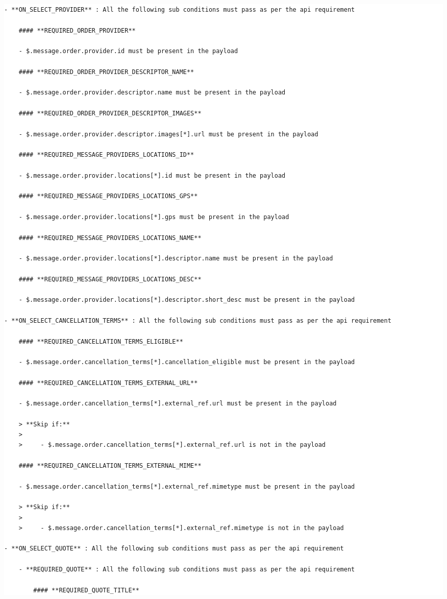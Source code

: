 	- **ON_SELECT_PROVIDER** : All the following sub conditions must pass as per the api requirement
	
		#### **REQUIRED_ORDER_PROVIDER**
		
		- $.message.order.provider.id must be present in the payload
		
		#### **REQUIRED_ORDER_PROVIDER_DESCRIPTOR_NAME**
		
		- $.message.order.provider.descriptor.name must be present in the payload
		
		#### **REQUIRED_ORDER_PROVIDER_DESCRIPTOR_IMAGES**
		
		- $.message.order.provider.descriptor.images[*].url must be present in the payload
		
		#### **REQUIRED_MESSAGE_PROVIDERS_LOCATIONS_ID**
		
		- $.message.order.provider.locations[*].id must be present in the payload
		
		#### **REQUIRED_MESSAGE_PROVIDERS_LOCATIONS_GPS**
		
		- $.message.order.provider.locations[*].gps must be present in the payload
		
		#### **REQUIRED_MESSAGE_PROVIDERS_LOCATIONS_NAME**
		
		- $.message.order.provider.locations[*].descriptor.name must be present in the payload
		
		#### **REQUIRED_MESSAGE_PROVIDERS_LOCATIONS_DESC**
		
		- $.message.order.provider.locations[*].descriptor.short_desc must be present in the payload
	
	- **ON_SELECT_CANCELLATION_TERMS** : All the following sub conditions must pass as per the api requirement
	
		#### **REQUIRED_CANCELLATION_TERMS_ELIGIBLE**
		
		- $.message.order.cancellation_terms[*].cancellation_eligible must be present in the payload
		
		#### **REQUIRED_CANCELLATION_TERMS_EXTERNAL_URL**
		
		- $.message.order.cancellation_terms[*].external_ref.url must be present in the payload
		
		> **Skip if:**
		>
		>     - $.message.order.cancellation_terms[*].external_ref.url is not in the payload
		
		#### **REQUIRED_CANCELLATION_TERMS_EXTERNAL_MIME**
		
		- $.message.order.cancellation_terms[*].external_ref.mimetype must be present in the payload
		
		> **Skip if:**
		>
		>     - $.message.order.cancellation_terms[*].external_ref.mimetype is not in the payload
	
	- **ON_SELECT_QUOTE** : All the following sub conditions must pass as per the api requirement
	
		- **REQUIRED_QUOTE** : All the following sub conditions must pass as per the api requirement
		
			#### **REQUIRED_QUOTE_TITLE**
			